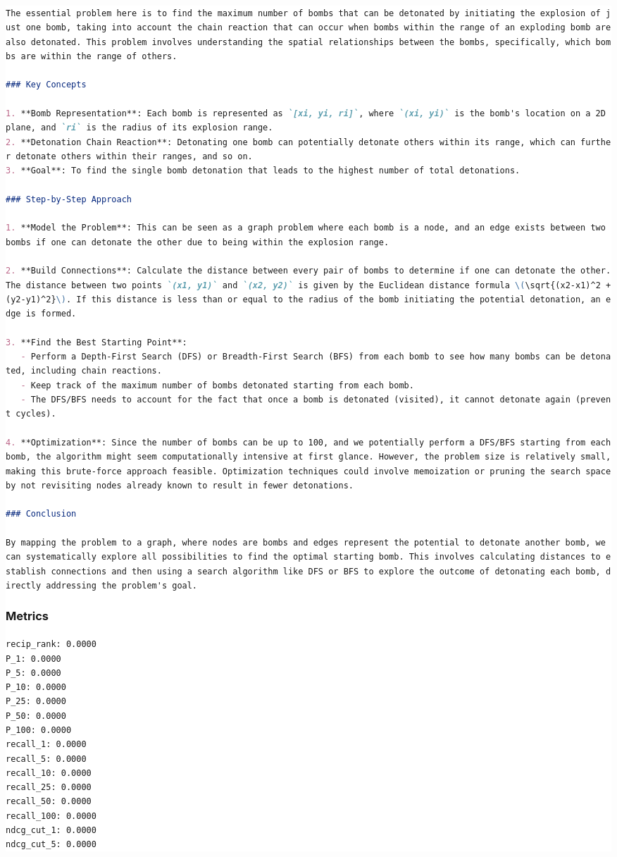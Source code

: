 ```markdown
The essential problem here is to find the maximum number of bombs that can be detonated by initiating the explosion of just one bomb, taking into account the chain reaction that can occur when bombs within the range of an exploding bomb are also detonated. This problem involves understanding the spatial relationships between the bombs, specifically, which bombs are within the range of others.

### Key Concepts

1. **Bomb Representation**: Each bomb is represented as `[xi, yi, ri]`, where `(xi, yi)` is the bomb's location on a 2D plane, and `ri` is the radius of its explosion range.
2. **Detonation Chain Reaction**: Detonating one bomb can potentially detonate others within its range, which can further detonate others within their ranges, and so on.
3. **Goal**: To find the single bomb detonation that leads to the highest number of total detonations.

### Step-by-Step Approach

1. **Model the Problem**: This can be seen as a graph problem where each bomb is a node, and an edge exists between two bombs if one can detonate the other due to being within the explosion range.

2. **Build Connections**: Calculate the distance between every pair of bombs to determine if one can detonate the other. The distance between two points `(x1, y1)` and `(x2, y2)` is given by the Euclidean distance formula \(\sqrt{(x2-x1)^2 + (y2-y1)^2}\). If this distance is less than or equal to the radius of the bomb initiating the potential detonation, an edge is formed.

3. **Find the Best Starting Point**:
   - Perform a Depth-First Search (DFS) or Breadth-First Search (BFS) from each bomb to see how many bombs can be detonated, including chain reactions.
   - Keep track of the maximum number of bombs detonated starting from each bomb.
   - The DFS/BFS needs to account for the fact that once a bomb is detonated (visited), it cannot detonate again (prevent cycles).

4. **Optimization**: Since the number of bombs can be up to 100, and we potentially perform a DFS/BFS starting from each bomb, the algorithm might seem computationally intensive at first glance. However, the problem size is relatively small, making this brute-force approach feasible. Optimization techniques could involve memoization or pruning the search space by not revisiting nodes already known to result in fewer detonations.

### Conclusion

By mapping the problem to a graph, where nodes are bombs and edges represent the potential to detonate another bomb, we can systematically explore all possibilities to find the optimal starting bomb. This involves calculating distances to establish connections and then using a search algorithm like DFS or BFS to explore the outcome of detonating each bomb, directly addressing the problem's goal.
```

### Metrics

```
recip_rank: 0.0000
P_1: 0.0000
P_5: 0.0000
P_10: 0.0000
P_25: 0.0000
P_50: 0.0000
P_100: 0.0000
recall_1: 0.0000
recall_5: 0.0000
recall_10: 0.0000
recall_25: 0.0000
recall_50: 0.0000
recall_100: 0.0000
ndcg_cut_1: 0.0000
ndcg_cut_5: 0.0000
```